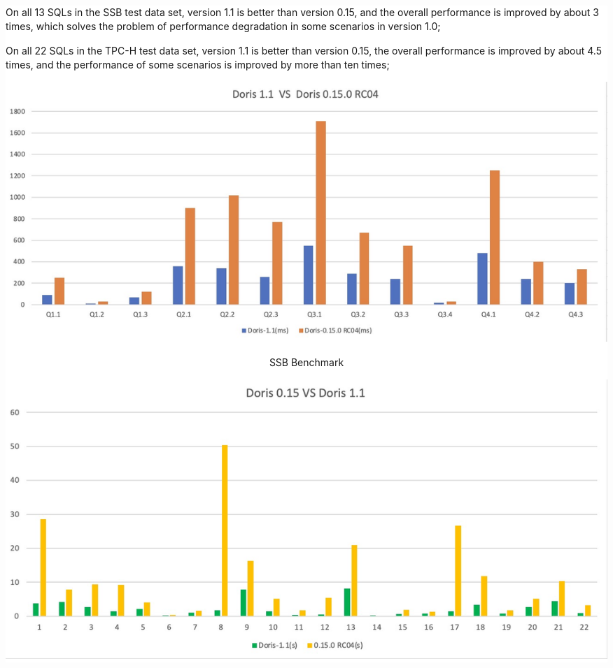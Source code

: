 On all 13 SQLs in the SSB test data set, version 1.1 is better than version 0.15, and the overall performance is improved by about 3 times, which solves the problem of performance degradation in some scenarios in version 1.0;

On all 22 SQLs in the TPC-H test data set, version 1.1 is better than version 0.15, the overall performance is improved by about 4.5 times, and the performance of some scenarios is improved by more than ten times;

![](/docs/images/release-note-1.1.0-SSB.png)

<p align='center'>SSB Benchmark</p>

![](/docs/images/release-note-1.1.0-TPC-H.png)
